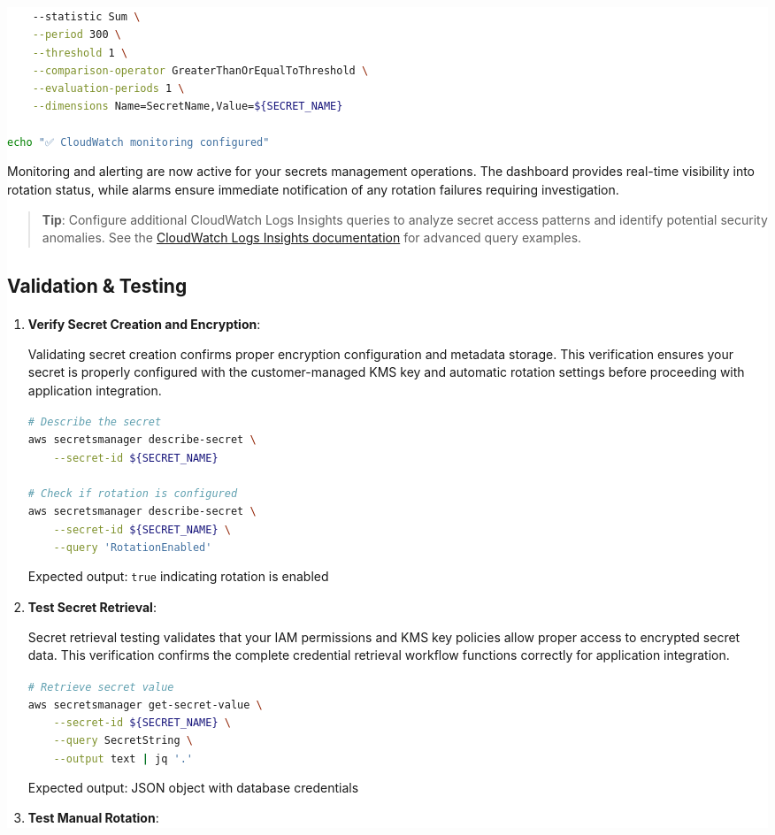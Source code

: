   ```bash
       --statistic Sum \
       --period 300 \
       --threshold 1 \
       --comparison-operator GreaterThanOrEqualToThreshold \
       --evaluation-periods 1 \
       --dimensions Name=SecretName,Value=${SECRET_NAME}
   
   echo "✅ CloudWatch monitoring configured"
   ```

   Monitoring and alerting are now active for your secrets management operations. The dashboard provides real-time visibility into rotation status, while alarms ensure immediate notification of any rotation failures requiring investigation.

   > **Tip**: Configure additional CloudWatch Logs Insights queries to analyze secret access patterns and identify potential security anomalies. See the [CloudWatch Logs Insights documentation](https://docs.aws.amazon.com/AmazonCloudWatch/latest/logs/AnalyzingLogData.html) for advanced query examples.

## Validation & Testing

1. **Verify Secret Creation and Encryption**:

   Validating secret creation confirms proper encryption configuration and metadata storage. This verification ensures your secret is properly configured with the customer-managed KMS key and automatic rotation settings before proceeding with application integration.

   ```bash
   # Describe the secret
   aws secretsmanager describe-secret \
       --secret-id ${SECRET_NAME}
   
   # Check if rotation is configured
   aws secretsmanager describe-secret \
       --secret-id ${SECRET_NAME} \
       --query 'RotationEnabled'
   ```

   Expected output: `true` indicating rotation is enabled

2. **Test Secret Retrieval**:

   Secret retrieval testing validates that your IAM permissions and KMS key policies allow proper access to encrypted secret data. This verification confirms the complete credential retrieval workflow functions correctly for application integration.

   ```bash
   # Retrieve secret value
   aws secretsmanager get-secret-value \
       --secret-id ${SECRET_NAME} \
       --query SecretString \
       --output text | jq '.'
   ```

   Expected output: JSON object with database credentials

3. **Test Manual Rotation**:
